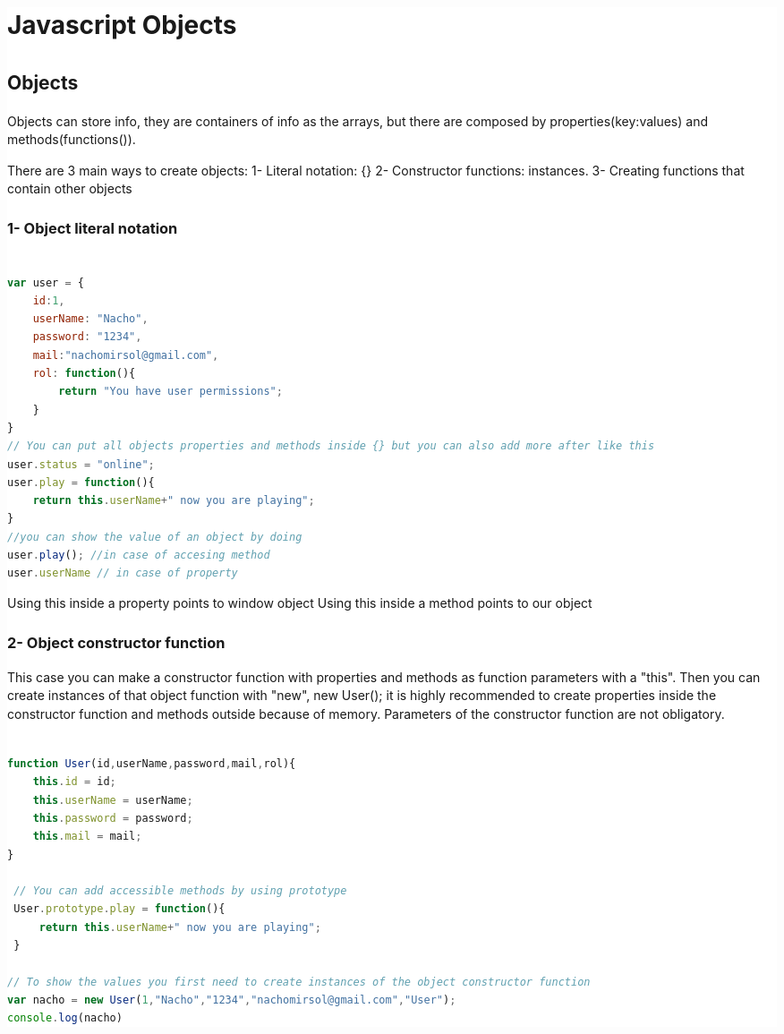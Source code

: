 # Javascript Objects

## Objects
Objects can store info, they are containers of info as the arrays, but there are composed by properties(key:values) and methods(functions()).

There are 3 main ways to create objects:
    1- Literal notation: {}
    2- Constructor functions: instances.
    3- Creating functions that contain other objects

### 1- Object literal notation
```javascript

var user = {
    id:1,
    userName: "Nacho",
    password: "1234",
    mail:"nachomirsol@gmail.com",
    rol: function(){
        return "You have user permissions";
    }
}
// You can put all objects properties and methods inside {} but you can also add more after like this
user.status = "online";
user.play = function(){
    return this.userName+" now you are playing";
}
//you can show the value of an object by doing
user.play(); //in case of accesing method
user.userName // in case of property

```
Using this inside a property points to window object
Using this inside a method points to our object

### 2- Object constructor function
This case you can make a constructor function with properties and methods as function parameters with a "this". Then you can create instances
of that object function with "new", new User();
it is highly recommended to create properties inside the constructor function and methods outside because of memory.
Parameters of the constructor function are not obligatory.

```javascript

function User(id,userName,password,mail,rol){
    this.id = id;
    this.userName = userName;
    this.password = password;
    this.mail = mail;
}

 // You can add accessible methods by using prototype
 User.prototype.play = function(){
     return this.userName+" now you are playing";
 }

// To show the values you first need to create instances of the object constructor function
var nacho = new User(1,"Nacho","1234","nachomirsol@gmail.com","User");
console.log(nacho)
```